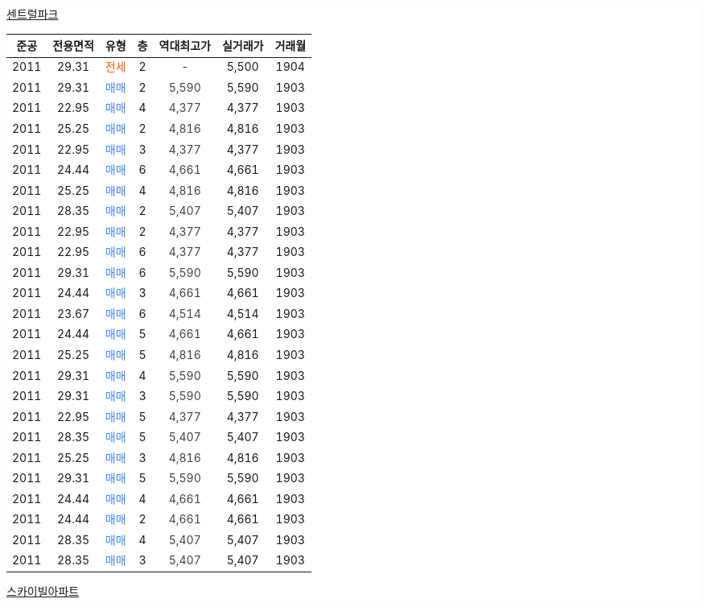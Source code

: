 [센트럴파크](https://search.naver.com/search.naver?query=%EB%8C%80%EA%B5%AC%EA%B4%91%EC%97%AD%EC%8B%9C+%EC%84%9C%EA%B5%AC+%ED%8F%89%EB%A6%AC%EB%8F%99+%EC%84%BC%ED%8A%B8%EB%9F%B4%ED%8C%8C%ED%81%AC)

|준공|전용면적|유형|층|역대최고가|실거래가|거래월|
|:---:|:---:|:---:|:---:|:---:|:---:|:---:|
|2011|29.31|<span style="color:#ff5a00">전세</span>|2|<span style="color:#444444">-</span>|5,500|1904|
|2011|29.31|<span style="color:#4285f3">매매</span>|2|<span style="color:#444444">5,590</span>|5,590|1903|
|2011|22.95|<span style="color:#4285f3">매매</span>|4|<span style="color:#444444">4,377</span>|4,377|1903|
|2011|25.25|<span style="color:#4285f3">매매</span>|2|<span style="color:#444444">4,816</span>|4,816|1903|
|2011|22.95|<span style="color:#4285f3">매매</span>|3|<span style="color:#444444">4,377</span>|4,377|1903|
|2011|24.44|<span style="color:#4285f3">매매</span>|6|<span style="color:#444444">4,661</span>|4,661|1903|
|2011|25.25|<span style="color:#4285f3">매매</span>|4|<span style="color:#444444">4,816</span>|4,816|1903|
|2011|28.35|<span style="color:#4285f3">매매</span>|2|<span style="color:#444444">5,407</span>|5,407|1903|
|2011|22.95|<span style="color:#4285f3">매매</span>|2|<span style="color:#444444">4,377</span>|4,377|1903|
|2011|22.95|<span style="color:#4285f3">매매</span>|6|<span style="color:#444444">4,377</span>|4,377|1903|
|2011|29.31|<span style="color:#4285f3">매매</span>|6|<span style="color:#444444">5,590</span>|5,590|1903|
|2011|24.44|<span style="color:#4285f3">매매</span>|3|<span style="color:#444444">4,661</span>|4,661|1903|
|2011|23.67|<span style="color:#4285f3">매매</span>|6|<span style="color:#444444">4,514</span>|4,514|1903|
|2011|24.44|<span style="color:#4285f3">매매</span>|5|<span style="color:#444444">4,661</span>|4,661|1903|
|2011|25.25|<span style="color:#4285f3">매매</span>|5|<span style="color:#444444">4,816</span>|4,816|1903|
|2011|29.31|<span style="color:#4285f3">매매</span>|4|<span style="color:#444444">5,590</span>|5,590|1903|
|2011|29.31|<span style="color:#4285f3">매매</span>|3|<span style="color:#444444">5,590</span>|5,590|1903|
|2011|22.95|<span style="color:#4285f3">매매</span>|5|<span style="color:#444444">4,377</span>|4,377|1903|
|2011|28.35|<span style="color:#4285f3">매매</span>|5|<span style="color:#444444">5,407</span>|5,407|1903|
|2011|25.25|<span style="color:#4285f3">매매</span>|3|<span style="color:#444444">4,816</span>|4,816|1903|
|2011|29.31|<span style="color:#4285f3">매매</span>|5|<span style="color:#444444">5,590</span>|5,590|1903|
|2011|24.44|<span style="color:#4285f3">매매</span>|4|<span style="color:#444444">4,661</span>|4,661|1903|
|2011|24.44|<span style="color:#4285f3">매매</span>|2|<span style="color:#444444">4,661</span>|4,661|1903|
|2011|28.35|<span style="color:#4285f3">매매</span>|4|<span style="color:#444444">5,407</span>|5,407|1903|
|2011|28.35|<span style="color:#4285f3">매매</span>|3|<span style="color:#444444">5,407</span>|5,407|1903|

[스카이빌아파트](https://search.naver.com/search.naver?query=%EB%8C%80%EA%B5%AC%EA%B4%91%EC%97%AD%EC%8B%9C+%EC%84%9C%EA%B5%AC+%ED%8F%89%EB%A6%AC%EB%8F%99+%EC%8A%A4%EC%B9%B4%EC%9D%B4%EB%B9%8C%EC%95%84%ED%8C%8C%ED%8A%B8)
